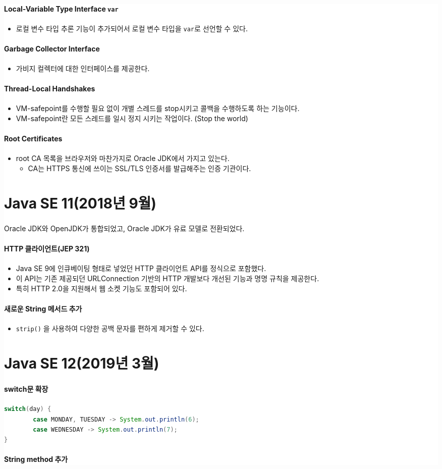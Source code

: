 #### Local-Variable Type Interface `var`

- 로컬 변수 타입 추론 기능이 추가되어서 로컬 변수 타입을 `var`로 선언할 수 있다.



#### Garbage Collector Interface

- 가비지 컬렉터에 대한 인터페이스를 제공한다.



#### Thread-Local Handshakes

- VM-safepoint를 수행할 필요 없이 개별 스레드를 stop시키고 콜백을 수행하도록 하는 기능이다.
- VM-safepoint란 모든 스레드를 일시 정지 시키는 작업이다. (Stop the world)



#### Root Certificates

- root CA 목록을 브라우저와 마찬가지로 Oracle JDK에서 가지고 있는다.
  - CA는 HTTPS 통신에 쓰이는 SSL/TLS 인증서를 발급해주는 인증 기관이다.



# Java SE 11(2018년 9월)

Oracle JDK와 OpenJDK가 통합되었고, Oracle JDK가 유료 모델로 전환되었다.

#### HTTP 클라이언트(JEP 321)

- Java SE 9에 인큐베이팅 형태로 넣었던 HTTP 클라이언트 API를 정식으로 포함했다.
- 이 API는 기존 제공되던 URLConnection 기반의 HTTP 개발보다 개선된 기능과 명명 규칙을 제공한다.
- 특히 HTTP 2.0을 지원해서 웹 소켓 기능도 포함되어 있다.



#### 새로운 String 메서드 추가

- `strip()` 을 사용하여 다양한 공백 문자를 편하게 제거할 수 있다.



# Java SE 12(2019년 3월)

#### switch문 확장

```java
switch(day) {
        case MONDAY, TUESDAY -> System.out.println(6);
        case WEDNESDAY -> System.out.println(7);
}
```



#### String method 추가
